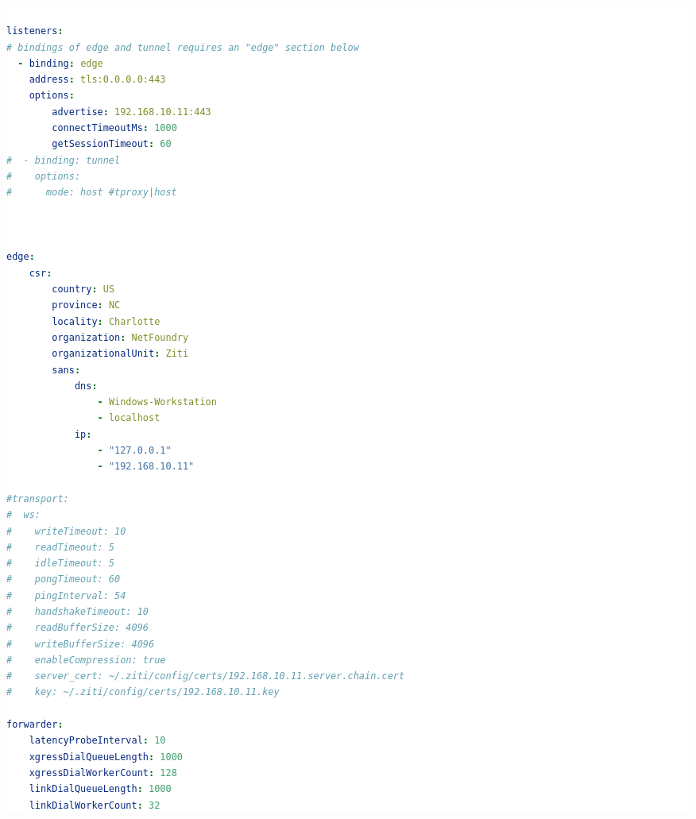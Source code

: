 ```yaml

listeners:
# bindings of edge and tunnel requires an "edge" section below
  - binding: edge
    address: tls:0.0.0.0:443
    options:
        advertise: 192.168.10.11:443
        connectTimeoutMs: 1000
        getSessionTimeout: 60
#  - binding: tunnel
#    options:
#      mode: host #tproxy|host



edge:
    csr:
        country: US
        province: NC
        locality: Charlotte
        organization: NetFoundry
        organizationalUnit: Ziti
        sans:
            dns:
                - Windows-Workstation
                - localhost
            ip:
                - "127.0.0.1"
                - "192.168.10.11"

#transport:
#  ws:
#    writeTimeout: 10
#    readTimeout: 5
#    idleTimeout: 5
#    pongTimeout: 60
#    pingInterval: 54
#    handshakeTimeout: 10
#    readBufferSize: 4096
#    writeBufferSize: 4096
#    enableCompression: true
#    server_cert: ~/.ziti/config/certs/192.168.10.11.server.chain.cert
#    key: ~/.ziti/config/certs/192.168.10.11.key

forwarder:
    latencyProbeInterval: 10
    xgressDialQueueLength: 1000
    xgressDialWorkerCount: 128
    linkDialQueueLength: 1000
    linkDialWorkerCount: 32
```
